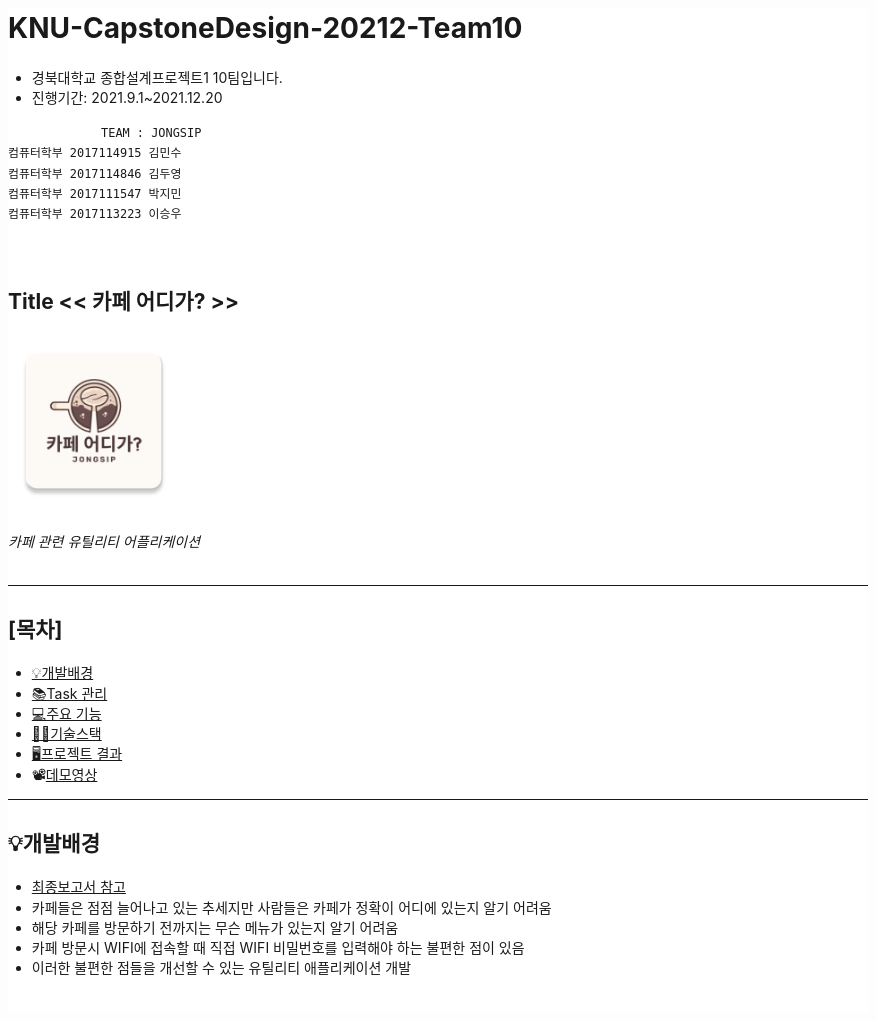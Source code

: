 # KNU-CapstoneDesign-20212-Team10
- 경북대학교 종합설계프로젝트1 10팀입니다.
- 진행기간: 2021.9.1~2021.12.20

```
             TEAM : JONGSIP
컴퓨터학부 2017114915 김민수
컴퓨터학부 2017114846 김두영
컴퓨터학부 2017111547 박지민
컴퓨터학부 2017113223 이승우
```
<br/>

## Title  << 카페 어디가? >>

<img src="https://github.com/KIMTHE/KNU-CapstoneDesign-20212-Team10/blob/main/android/app/src/main/res/mipmap-xxxhdpi/ic_jongsip.png?raw=true" width="20%" height="15%" alt="TitleLogo"></img>

###### 카페 관련 유틸리티 어플리케이션

---------------------------------------------
## [목차]
- [💡개발배경](#개발배경)
- [📚Task 관리](#Task-관리)
- [💻주요 기능](#주요-기능)
- [👩‍💻기술스택](#기술스택)
- [🖥프로젝트 결과](#프로젝트-결과)
- 📽[데모영상](#데모영상)
--------------------------------------------

## 💡개발배경

- [최종보고서 참고](https://github.com/KIMTHE/KNU-CapstoneDesign-20212-Team10/blob/main/document/%EC%82%B0%ED%95%99%ED%98%91%EB%A0%A5%ED%94%84%EB%A1%9C%EC%A0%9D%ED%8A%B8_%EA%B2%B0%EA%B3%BC%EB%B3%B4%EA%B3%A0%EC%84%9C_%EC%B9%B4%ED%8E%98%20%EC%9C%A0%ED%8B%B8%EB%A6%AC%ED%8B%B0%20%EC%84%9C%EB%B9%84%EC%8A%A4.hwp)
- 카페들은 점점 늘어나고 있는 추세지만 사람들은 카페가 정확이 어디에 있는지 알기 어려움
- 해당 카페를 방문하기 전까지는 무슨 메뉴가 있는지 알기 어려움
- 카페 방문시 WIFI에 접속할 때 직접 WIFI 비밀번호를 입력해야 하는 불편한 점이 있음
- 이러한 불편한 점들을 개선할 수 있는 유틸리티 애플리케이션 개발
<br/>
